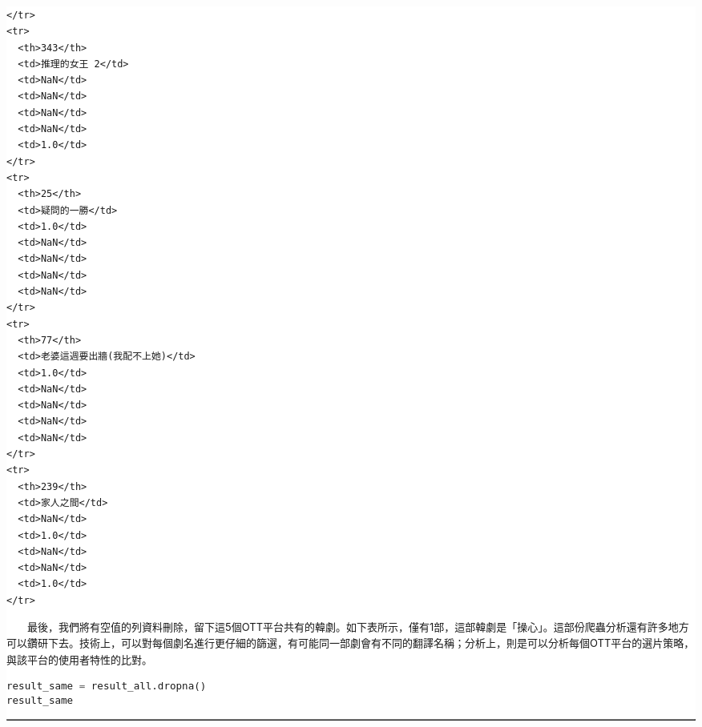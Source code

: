     </tr>
    <tr>
      <th>343</th>
      <td>推理的女王 2</td>
      <td>NaN</td>
      <td>NaN</td>
      <td>NaN</td>
      <td>NaN</td>
      <td>1.0</td>
    </tr>
    <tr>
      <th>25</th>
      <td>疑問的一勝</td>
      <td>1.0</td>
      <td>NaN</td>
      <td>NaN</td>
      <td>NaN</td>
      <td>NaN</td>
    </tr>
    <tr>
      <th>77</th>
      <td>老婆這週要出牆(我配不上她)</td>
      <td>1.0</td>
      <td>NaN</td>
      <td>NaN</td>
      <td>NaN</td>
      <td>NaN</td>
    </tr>
    <tr>
      <th>239</th>
      <td>家人之間</td>
      <td>NaN</td>
      <td>1.0</td>
      <td>NaN</td>
      <td>NaN</td>
      <td>1.0</td>
    </tr>
  </tbody>
</table>
</div>



<font size=2>&emsp;&emsp;最後，我們將有空值的列資料刪除，留下這5個OTT平台共有的韓劇。如下表所示，僅有1部，這部韓劇是「操心」。這部份爬蟲分析還有許多地方可以鑽研下去。技術上，可以對每個劇名進行更仔細的篩選，有可能同一部劇會有不同的翻譯名稱；分析上，則是可以分析每個OTT平台的選片策略，與該平台的使用者特性的比對。


```python
result_same = result_all.dropna()
result_same
```




<div>
<style scoped>
    .dataframe tbody tr th:only-of-type {
        vertical-align: middle;
    }
    .dataframe tbody tr th {
        vertical-align: top;
    }
    .dataframe thead th {
        text-align: right;
    }
</style>
<table border="1" class="dataframe">
